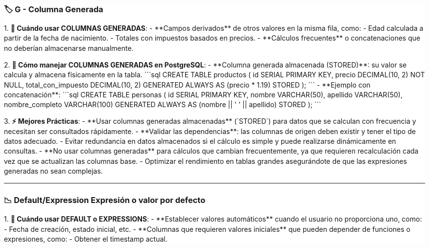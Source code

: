 ### 🏷️ G - Columna Generada

<p class="fragment" data-fragment-index="1" style="text-align: left;">
  1. <strong>🎯 Cuándo usar COLUMNAS GENERADAS</strong>:
  - **Campos derivados** de otros valores en la misma fila, como:
    - Edad calculada a partir de la fecha de nacimiento.
    - Totales con impuestos basados en precios.
  - **Cálculos frecuentes** o concatenaciones que no deberían almacenarse manualmente.
</p>

<p class="fragment" data-fragment-index="2" style="text-align: left;">
  2. <strong>🔄 Cómo manejar COLUMNAS GENERADAS en PostgreSQL</strong>:
  - **Columna generada almacenada (STORED)**: su valor se calcula y almacena físicamente en la tabla.
    ```sql
    CREATE TABLE productos (
        id SERIAL PRIMARY KEY,
        precio DECIMAL(10, 2) NOT NULL,
        total_con_impuesto DECIMAL(10, 2) GENERATED ALWAYS AS (precio * 1.19) STORED
    );
    ```
  - **Ejemplo con concatenación**:
    ```sql
    CREATE TABLE personas (
        id SERIAL PRIMARY KEY,
        nombre VARCHAR(50),
        apellido VARCHAR(50),
        nombre_completo VARCHAR(100) GENERATED ALWAYS AS (nombre || ' ' || apellido) STORED
    );
    ```
</p>

<p class="fragment" data-fragment-index="3" style="text-align: left;">
  3. <strong>⚡ Mejores Prácticas</strong>:
  - **Usar columnas generadas almacenadas** (`STORED`) para datos que se calculan con frecuencia y necesitan ser consultados rápidamente.
  - **Validar las dependencias**: las columnas de origen deben existir y tener el tipo de datos adecuado.
  - Evitar redundancia en datos almacenados si el cálculo es simple y puede realizarse dinámicamente en consultas.
  - **No usar columnas generadas** para cálculos que cambian frecuentemente, ya que requieren recalculación cada vez que se actualizan las columnas base.
  - Optimizar el rendimiento en tablas grandes asegurándote de que las expresiones generadas no sean complejas.
</p>

---

### 📉 Default/Expression Expresión o valor por defecto

<p class="fragment" data-fragment-index="1" style="text-align: left;">
  1. <strong>🎯 Cuándo usar DEFAULT o EXPRESSIONS</strong>:
  - **Establecer valores automáticos** cuando el usuario no proporciona uno, como:
    - Fecha de creación, estado inicial, etc.
  - **Columnas que requieren valores iniciales** que pueden depender de funciones o expresiones, como:
    - Obtener el timestamp actual.
</p>
